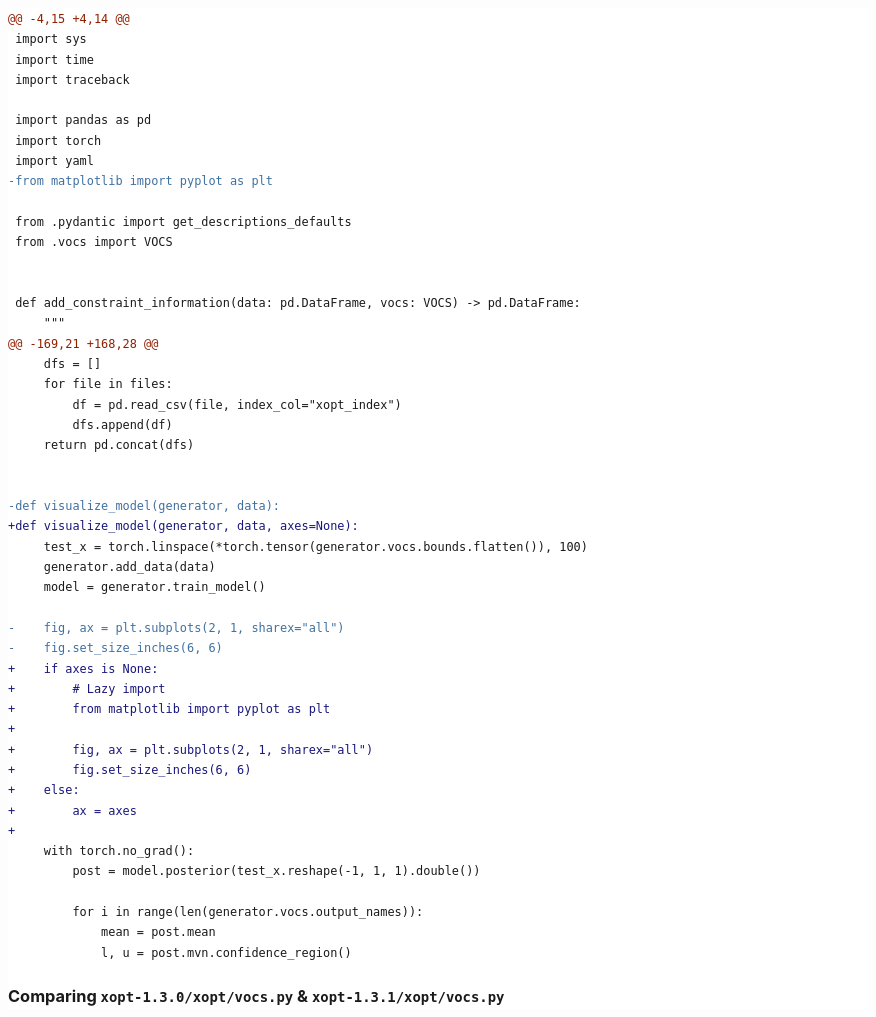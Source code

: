 ```diff
@@ -4,15 +4,14 @@
 import sys
 import time
 import traceback
 
 import pandas as pd
 import torch
 import yaml
-from matplotlib import pyplot as plt
 
 from .pydantic import get_descriptions_defaults
 from .vocs import VOCS
 
 
 def add_constraint_information(data: pd.DataFrame, vocs: VOCS) -> pd.DataFrame:
     """
@@ -169,21 +168,28 @@
     dfs = []
     for file in files:
         df = pd.read_csv(file, index_col="xopt_index")
         dfs.append(df)
     return pd.concat(dfs)
 
 
-def visualize_model(generator, data):
+def visualize_model(generator, data, axes=None):
     test_x = torch.linspace(*torch.tensor(generator.vocs.bounds.flatten()), 100)
     generator.add_data(data)
     model = generator.train_model()
 
-    fig, ax = plt.subplots(2, 1, sharex="all")
-    fig.set_size_inches(6, 6)
+    if axes is None:
+        # Lazy import
+        from matplotlib import pyplot as plt
+
+        fig, ax = plt.subplots(2, 1, sharex="all")
+        fig.set_size_inches(6, 6)
+    else:
+        ax = axes
+
     with torch.no_grad():
         post = model.posterior(test_x.reshape(-1, 1, 1).double())
 
         for i in range(len(generator.vocs.output_names)):
             mean = post.mean
             l, u = post.mvn.confidence_region()
```

### Comparing `xopt-1.3.0/xopt/vocs.py` & `xopt-1.3.1/xopt/vocs.py`
